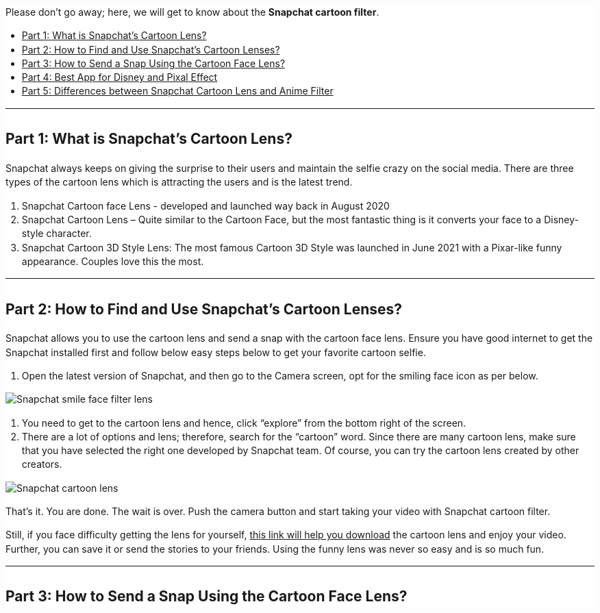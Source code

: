 Please don’t go away; here, we will get to know about the **Snapchat cartoon filter**.

* [Part 1: What is Snapchat’s Cartoon Lens?](#part1)
* [Part 2: How to Find and Use Snapchat’s Cartoon Lenses?](#part2)
* [Part 3: How to Send a Snap Using the Cartoon Face Lens?](#part3)
* [Part 4: Best App for Disney and Pixal Effect](#part4)
* [Part 5: Differences between Snapchat Cartoon Lens and Anime Filter](#part5)

---

## Part 1: What is Snapchat’s Cartoon Lens?

Snapchat always keeps on giving the surprise to their users and maintain the selfie crazy on the social media. There are three types of the cartoon lens which is attracting the users and is the latest trend.

1. Snapchat Cartoon face Lens - developed and launched way back in August 2020
2. Snapchat Cartoon Lens – Quite similar to the Cartoon Face, but the most fantastic thing is it converts your face to a Disney-style character.
3. Snapchat Cartoon 3D Style Lens: The most famous Cartoon 3D Style was launched in June 2021 with a Pixar-like funny appearance. Couples love this the most.

---

## Part 2: How to Find and Use Snapchat’s Cartoon Lenses?

Snapchat allows you to use the cartoon lens and send a snap with the cartoon face lens. Ensure you have good internet to get the Snapchat installed first and follow below easy steps below to get your favorite cartoon selfie.

1. Open the latest version of Snapchat, and then go to the Camera screen, opt for the smiling face icon as per below.

![Snapchat smile face filter lens](https://images.wondershare.com/filmora/article-images/snapcaht-smile-face-filter-lens.jpg)

1. You need to get to the cartoon lens and hence, click “explore” from the bottom right of the screen.
1. There are a lot of options and lens; therefore, search for the “cartoon” word. Since there are many cartoon lens, make sure that you have selected the right one developed by Snapchat team. Of course, you can try the cartoon lens created by other creators.

![Snapchat cartoon lens](https://images.wondershare.com/filmora/article-images/snapchat-cartoon-lens-search-result-page.jpg)

That’s it. You are done. The wait is over. Push the camera button and start taking your video with Snapchat cartoon filter.

Still, if you face difficulty getting the lens for yourself, [this link will help you download](https://lens.snapchat.com/0ad185e6dd5e418a9659fa96dce788e0) the cartoon lens and enjoy your video. Further, you can save it or send the stories to your friends. Using the funny lens was never so easy and is so much fun.

---

## Part 3: How to Send a Snap Using the Cartoon Face Lens?
